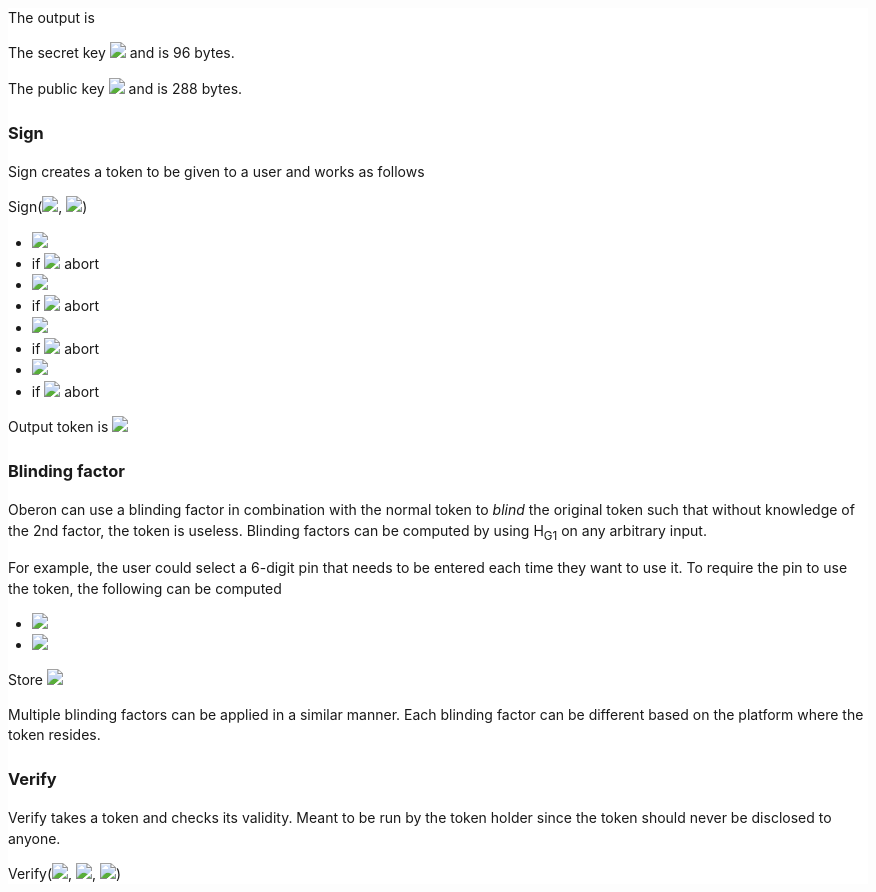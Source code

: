 The output is

The secret key <img src="https://render.githubusercontent.com/render/math?math=sk = \{w, x, y\}"> and is 96 bytes.

The public key <img src="https://render.githubusercontent.com/render/math?math=pk = \{\widetilde{W}, \widetilde{X}, \widetilde{Y}\}"> and is 288 bytes.

### Sign

Sign creates a token to be given to a user and works as follows

Sign(<img src="https://render.githubusercontent.com/render/math?math=sk">, <img src="https://render.githubusercontent.com/render/math?math=id">)

- <img src="https://render.githubusercontent.com/render/math?math=m = H_{\mathbb{Z}_q}(id)">
- if <img src="https://render.githubusercontent.com/render/math?math=m = 0"> abort
- <img src="https://render.githubusercontent.com/render/math?math=m' = H_{\mathbb{Z}_q}(m)">
- if <img src="https://render.githubusercontent.com/render/math?math=m' = 0"> abort
- <img src="https://render.githubusercontent.com/render/math?math=U = H_{\mathbb{G}_1}(m')">
- if <img src="https://render.githubusercontent.com/render/math?math=U = 1_{\mathbb{G}_1}"> abort
- <img src="https://render.githubusercontent.com/render/math?math=\sigma = (x %2B m'.w %2B m.y) \cdot U"> 
- if <img src="https://render.githubusercontent.com/render/math?math=\sigma = 1_{\mathbb{G}_1}"> abort

Output token is <img src="https://render.githubusercontent.com/render/math?math=\sigma">

### Blinding factor

Oberon can use a blinding factor in combination with the normal token
to *blind* the original token such that without knowledge of the 2nd factor,
the token is useless.
Blinding factors can be computed by using H<sub>G1</sub> on any arbitrary input.

For example, the user could select a 6-digit pin that needs to be entered
each time they want to use it. To require the pin to use the token, the following can be computed

- <img src="https://render.githubusercontent.com/render/math?math=B = H_{\mathbb{G}_1}(pin)">
- <img src="https://render.githubusercontent.com/render/math?math=\sigma' = \sigma - B">

Store <img src="https://render.githubusercontent.com/render/math?math=\sigma'">

Multiple blinding factors can be applied in a similar manner. Each blinding factor
can be different based on the platform where the token resides.

### Verify

Verify takes a token and checks its validity. Meant to be run by the token holder
since the token should never be disclosed to anyone.

Verify(<img src="https://render.githubusercontent.com/render/math?math=pk">, <img src="https://render.githubusercontent.com/render/math?math=id">, <img src="https://render.githubusercontent.com/render/math?math=\sigma">)
